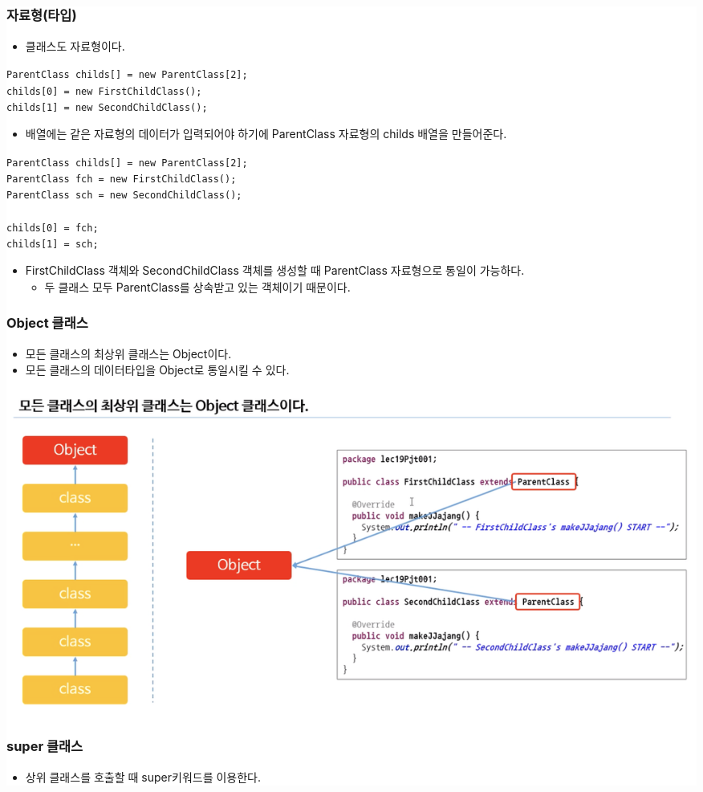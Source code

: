 ### 자료형(타입)
* 클래스도 자료형이다.
```
ParentClass childs[] = new ParentClass[2];
childs[0] = new FirstChildClass();
childs[1] = new SecondChildClass();
```
* 배열에는 같은 자료형의 데이터가 입력되어야 하기에 ParentClass 자료형의 childs 배열을 만들어준다.

```
ParentClass childs[] = new ParentClass[2];
ParentClass fch = new FirstChildClass();
ParentClass sch = new SecondChildClass();

childs[0] = fch;
childs[1] = sch;
```
* FirstChildClass 객체와 SecondChildClass 객체를 생성할 때 ParentClass 자료형으로 통일이 가능하다.
    - 두 클래스 모두 ParentClass를 상속받고 있는 객체이기 때문이다.

### Object 클래스
* 모든 클래스의 최상위 클래스는 Object이다.
* 모든 클래스의 데이터타입을 Object로 통일시킬 수 있다.

<img src="/images/15.png" />

### super 클래스
* 상위 클래스를 호출할 때 super키워드를 이용한다.
